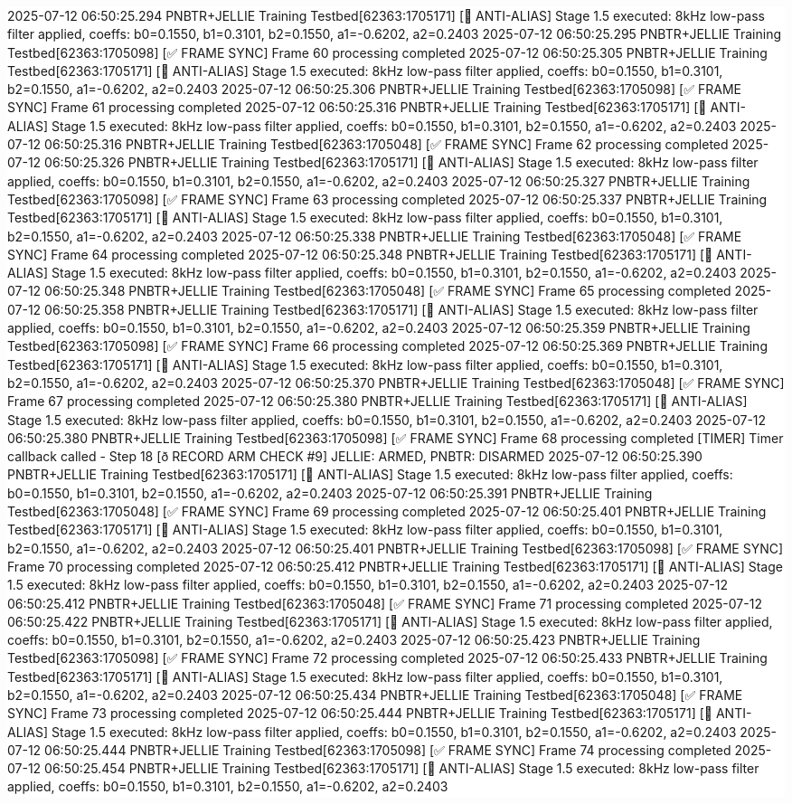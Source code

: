 2025-07-12 06:50:25.294 PNBTR+JELLIE Training Testbed[62363:1705171] [🎯 ANTI-ALIAS] Stage 1.5 executed: 8kHz low-pass filter applied, coeffs: b0=0.1550, b1=0.3101, b2=0.1550, a1=-0.6202, a2=0.2403
2025-07-12 06:50:25.295 PNBTR+JELLIE Training Testbed[62363:1705098] [✅ FRAME SYNC] Frame 60 processing completed
2025-07-12 06:50:25.305 PNBTR+JELLIE Training Testbed[62363:1705171] [🎯 ANTI-ALIAS] Stage 1.5 executed: 8kHz low-pass filter applied, coeffs: b0=0.1550, b1=0.3101, b2=0.1550, a1=-0.6202, a2=0.2403
2025-07-12 06:50:25.306 PNBTR+JELLIE Training Testbed[62363:1705098] [✅ FRAME SYNC] Frame 61 processing completed
2025-07-12 06:50:25.316 PNBTR+JELLIE Training Testbed[62363:1705171] [🎯 ANTI-ALIAS] Stage 1.5 executed: 8kHz low-pass filter applied, coeffs: b0=0.1550, b1=0.3101, b2=0.1550, a1=-0.6202, a2=0.2403
2025-07-12 06:50:25.316 PNBTR+JELLIE Training Testbed[62363:1705048] [✅ FRAME SYNC] Frame 62 processing completed
2025-07-12 06:50:25.326 PNBTR+JELLIE Training Testbed[62363:1705171] [🎯 ANTI-ALIAS] Stage 1.5 executed: 8kHz low-pass filter applied, coeffs: b0=0.1550, b1=0.3101, b2=0.1550, a1=-0.6202, a2=0.2403
2025-07-12 06:50:25.327 PNBTR+JELLIE Training Testbed[62363:1705098] [✅ FRAME SYNC] Frame 63 processing completed
2025-07-12 06:50:25.337 PNBTR+JELLIE Training Testbed[62363:1705171] [🎯 ANTI-ALIAS] Stage 1.5 executed: 8kHz low-pass filter applied, coeffs: b0=0.1550, b1=0.3101, b2=0.1550, a1=-0.6202, a2=0.2403
2025-07-12 06:50:25.338 PNBTR+JELLIE Training Testbed[62363:1705048] [✅ FRAME SYNC] Frame 64 processing completed
2025-07-12 06:50:25.348 PNBTR+JELLIE Training Testbed[62363:1705171] [🎯 ANTI-ALIAS] Stage 1.5 executed: 8kHz low-pass filter applied, coeffs: b0=0.1550, b1=0.3101, b2=0.1550, a1=-0.6202, a2=0.2403
2025-07-12 06:50:25.348 PNBTR+JELLIE Training Testbed[62363:1705048] [✅ FRAME SYNC] Frame 65 processing completed
2025-07-12 06:50:25.358 PNBTR+JELLIE Training Testbed[62363:1705171] [🎯 ANTI-ALIAS] Stage 1.5 executed: 8kHz low-pass filter applied, coeffs: b0=0.1550, b1=0.3101, b2=0.1550, a1=-0.6202, a2=0.2403
2025-07-12 06:50:25.359 PNBTR+JELLIE Training Testbed[62363:1705098] [✅ FRAME SYNC] Frame 66 processing completed
2025-07-12 06:50:25.369 PNBTR+JELLIE Training Testbed[62363:1705171] [🎯 ANTI-ALIAS] Stage 1.5 executed: 8kHz low-pass filter applied, coeffs: b0=0.1550, b1=0.3101, b2=0.1550, a1=-0.6202, a2=0.2403
2025-07-12 06:50:25.370 PNBTR+JELLIE Training Testbed[62363:1705048] [✅ FRAME SYNC] Frame 67 processing completed
2025-07-12 06:50:25.380 PNBTR+JELLIE Training Testbed[62363:1705171] [🎯 ANTI-ALIAS] Stage 1.5 executed: 8kHz low-pass filter applied, coeffs: b0=0.1550, b1=0.3101, b2=0.1550, a1=-0.6202, a2=0.2403
2025-07-12 06:50:25.380 PNBTR+JELLIE Training Testbed[62363:1705098] [✅ FRAME SYNC] Frame 68 processing completed
[TIMER] Timer callback called - Step 18
[ð RECORD ARM CHECK #9] JELLIE: ARMED, PNBTR: DISARMED
2025-07-12 06:50:25.390 PNBTR+JELLIE Training Testbed[62363:1705171] [🎯 ANTI-ALIAS] Stage 1.5 executed: 8kHz low-pass filter applied, coeffs: b0=0.1550, b1=0.3101, b2=0.1550, a1=-0.6202, a2=0.2403
2025-07-12 06:50:25.391 PNBTR+JELLIE Training Testbed[62363:1705048] [✅ FRAME SYNC] Frame 69 processing completed
2025-07-12 06:50:25.401 PNBTR+JELLIE Training Testbed[62363:1705171] [🎯 ANTI-ALIAS] Stage 1.5 executed: 8kHz low-pass filter applied, coeffs: b0=0.1550, b1=0.3101, b2=0.1550, a1=-0.6202, a2=0.2403
2025-07-12 06:50:25.401 PNBTR+JELLIE Training Testbed[62363:1705098] [✅ FRAME SYNC] Frame 70 processing completed
2025-07-12 06:50:25.412 PNBTR+JELLIE Training Testbed[62363:1705171] [🎯 ANTI-ALIAS] Stage 1.5 executed: 8kHz low-pass filter applied, coeffs: b0=0.1550, b1=0.3101, b2=0.1550, a1=-0.6202, a2=0.2403
2025-07-12 06:50:25.412 PNBTR+JELLIE Training Testbed[62363:1705048] [✅ FRAME SYNC] Frame 71 processing completed
2025-07-12 06:50:25.422 PNBTR+JELLIE Training Testbed[62363:1705171] [🎯 ANTI-ALIAS] Stage 1.5 executed: 8kHz low-pass filter applied, coeffs: b0=0.1550, b1=0.3101, b2=0.1550, a1=-0.6202, a2=0.2403
2025-07-12 06:50:25.423 PNBTR+JELLIE Training Testbed[62363:1705098] [✅ FRAME SYNC] Frame 72 processing completed
2025-07-12 06:50:25.433 PNBTR+JELLIE Training Testbed[62363:1705171] [🎯 ANTI-ALIAS] Stage 1.5 executed: 8kHz low-pass filter applied, coeffs: b0=0.1550, b1=0.3101, b2=0.1550, a1=-0.6202, a2=0.2403
2025-07-12 06:50:25.434 PNBTR+JELLIE Training Testbed[62363:1705048] [✅ FRAME SYNC] Frame 73 processing completed
2025-07-12 06:50:25.444 PNBTR+JELLIE Training Testbed[62363:1705171] [🎯 ANTI-ALIAS] Stage 1.5 executed: 8kHz low-pass filter applied, coeffs: b0=0.1550, b1=0.3101, b2=0.1550, a1=-0.6202, a2=0.2403
2025-07-12 06:50:25.444 PNBTR+JELLIE Training Testbed[62363:1705098] [✅ FRAME SYNC] Frame 74 processing completed
2025-07-12 06:50:25.454 PNBTR+JELLIE Training Testbed[62363:1705171] [🎯 ANTI-ALIAS] Stage 1.5 executed: 8kHz low-pass filter applied, coeffs: b0=0.1550, b1=0.3101, b2=0.1550, a1=-0.6202, a2=0.2403